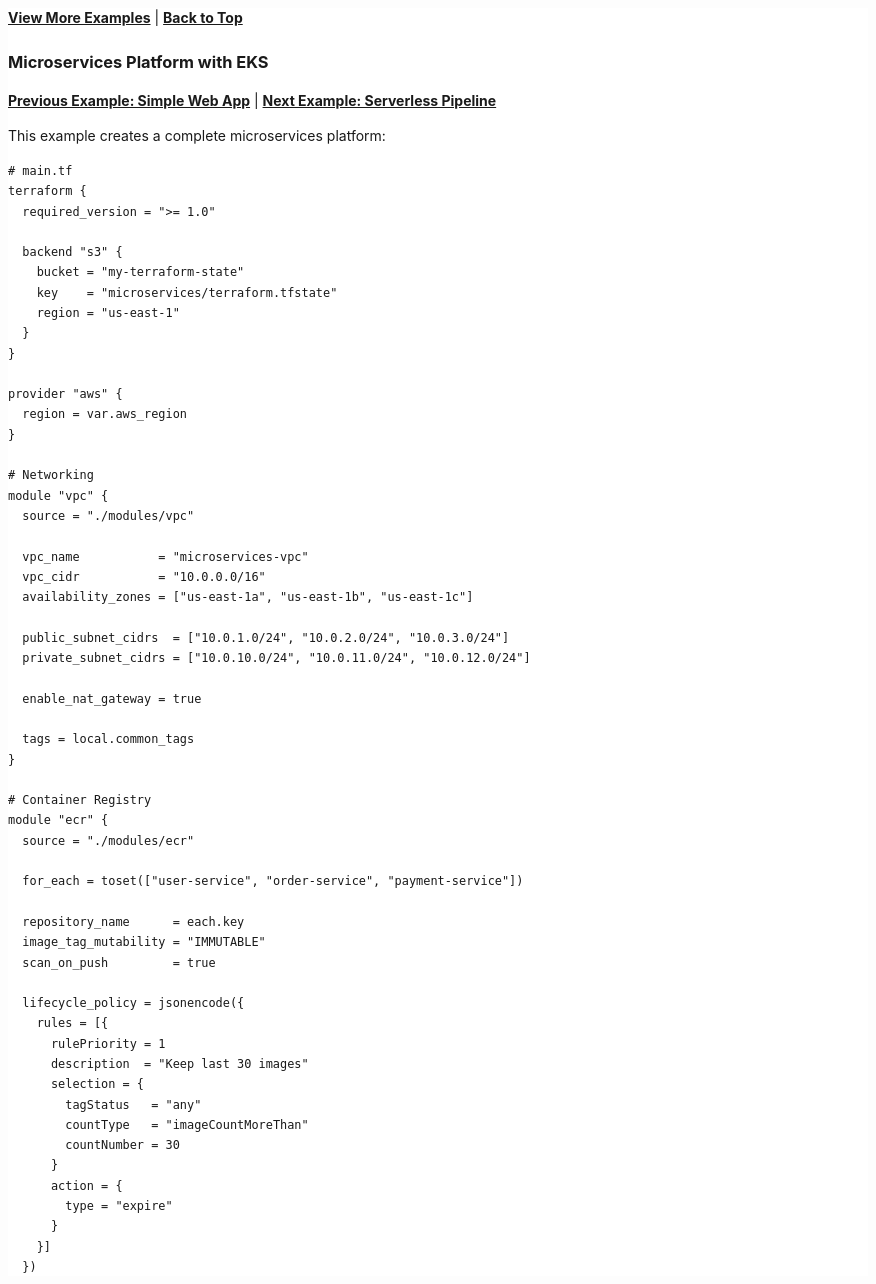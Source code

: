 **[View More Examples](#microservices-platform-with-eks)** | **[Back to Top](#quick-navigation)**

### Microservices Platform with EKS

**[Previous Example: Simple Web App](#simple-web-application)** | **[Next Example: Serverless Pipeline](#serverless-data-processing-pipeline)**

This example creates a complete microservices platform:

```hcl
# main.tf
terraform {
  required_version = ">= 1.0"
  
  backend "s3" {
    bucket = "my-terraform-state"
    key    = "microservices/terraform.tfstate"
    region = "us-east-1"
  }
}

provider "aws" {
  region = var.aws_region
}

# Networking
module "vpc" {
  source = "./modules/vpc"

  vpc_name           = "microservices-vpc"
  vpc_cidr           = "10.0.0.0/16"
  availability_zones = ["us-east-1a", "us-east-1b", "us-east-1c"]
  
  public_subnet_cidrs  = ["10.0.1.0/24", "10.0.2.0/24", "10.0.3.0/24"]
  private_subnet_cidrs = ["10.0.10.0/24", "10.0.11.0/24", "10.0.12.0/24"]
  
  enable_nat_gateway = true
  
  tags = local.common_tags
}

# Container Registry
module "ecr" {
  source = "./modules/ecr"

  for_each = toset(["user-service", "order-service", "payment-service"])

  repository_name      = each.key
  image_tag_mutability = "IMMUTABLE"
  scan_on_push         = true
  
  lifecycle_policy = jsonencode({
    rules = [{
      rulePriority = 1
      description  = "Keep last 30 images"
      selection = {
        tagStatus   = "any"
        countType   = "imageCountMoreThan"
        countNumber = 30
      }
      action = {
        type = "expire"
      }
    }]
  })
```